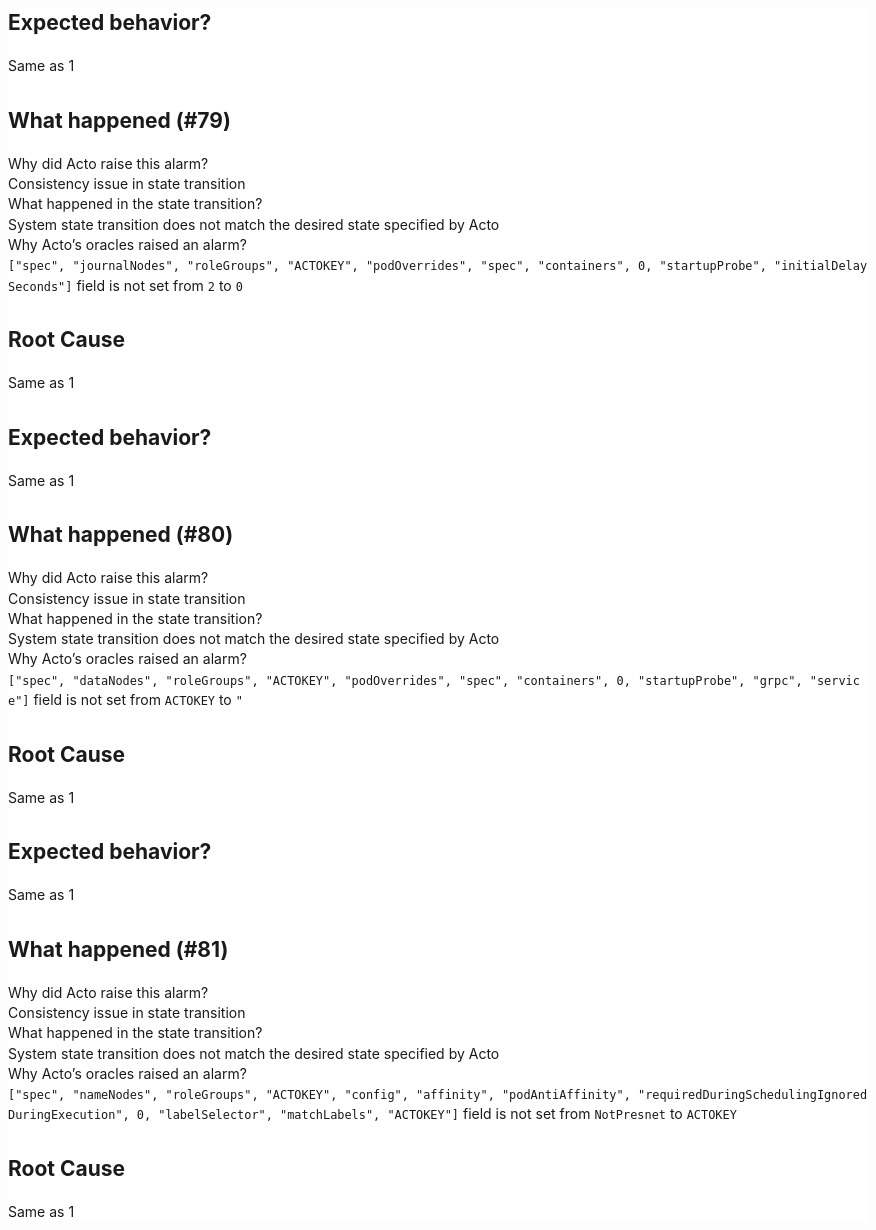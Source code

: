 ## Expected behavior?
Same as 1

## What happened (#79)
Why did Acto raise this alarm?\
Consistency issue in state transition\
What happened in the state transition?\
System state transition does not match the desired state specified by Acto\
Why Acto’s oracles raised an alarm?\
`["spec", "journalNodes", "roleGroups", "ACTOKEY", "podOverrides", "spec", "containers", 0, "startupProbe", "initialDelaySeconds"]` field is not set from `2` to `0`

## Root Cause
Same as 1

## Expected behavior?
Same as 1

## What happened (#80)
Why did Acto raise this alarm?\
Consistency issue in state transition\
What happened in the state transition?\
System state transition does not match the desired state specified by Acto\
Why Acto’s oracles raised an alarm?\
`["spec", "dataNodes", "roleGroups", "ACTOKEY", "podOverrides", "spec", "containers", 0, "startupProbe", "grpc", "service"]` field is not set from `ACTOKEY` to `"`

## Root Cause
Same as 1

## Expected behavior?
Same as 1

## What happened (#81)
Why did Acto raise this alarm?\
Consistency issue in state transition\
What happened in the state transition?\
System state transition does not match the desired state specified by Acto\
Why Acto’s oracles raised an alarm?\
`["spec", "nameNodes", "roleGroups", "ACTOKEY", "config", "affinity", "podAntiAffinity", "requiredDuringSchedulingIgnoredDuringExecution", 0, "labelSelector", "matchLabels", "ACTOKEY"]` field is not set from `NotPresnet` to `ACTOKEY`

## Root Cause
Same as 1
